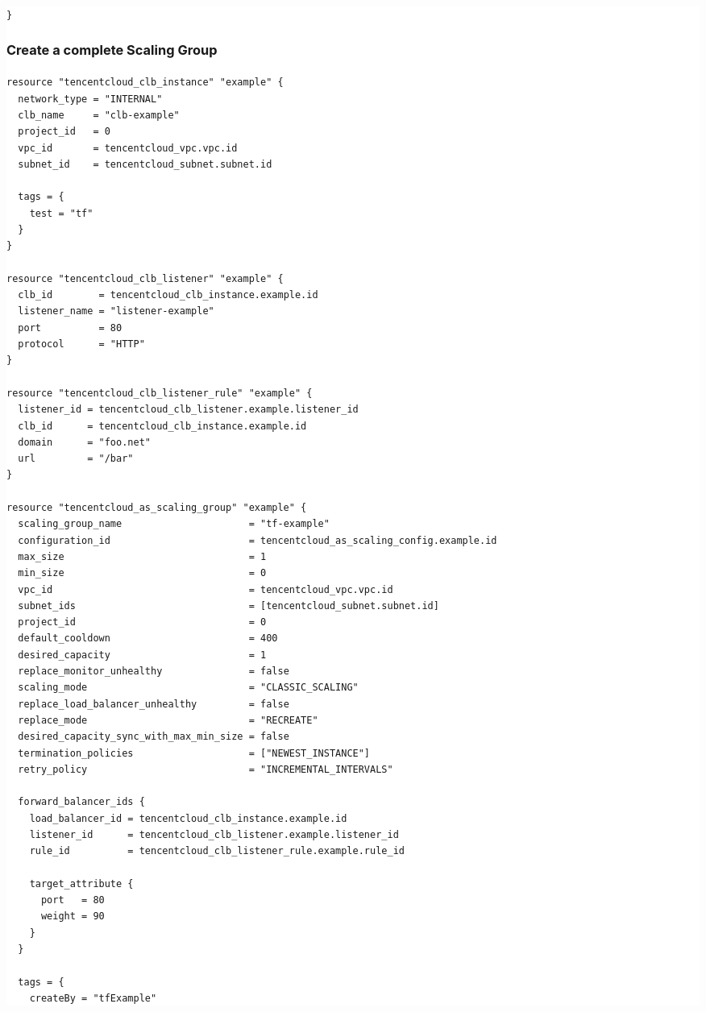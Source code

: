 ```hcl
}
```

### Create a complete Scaling Group

```hcl
resource "tencentcloud_clb_instance" "example" {
  network_type = "INTERNAL"
  clb_name     = "clb-example"
  project_id   = 0
  vpc_id       = tencentcloud_vpc.vpc.id
  subnet_id    = tencentcloud_subnet.subnet.id

  tags = {
    test = "tf"
  }
}

resource "tencentcloud_clb_listener" "example" {
  clb_id        = tencentcloud_clb_instance.example.id
  listener_name = "listener-example"
  port          = 80
  protocol      = "HTTP"
}

resource "tencentcloud_clb_listener_rule" "example" {
  listener_id = tencentcloud_clb_listener.example.listener_id
  clb_id      = tencentcloud_clb_instance.example.id
  domain      = "foo.net"
  url         = "/bar"
}

resource "tencentcloud_as_scaling_group" "example" {
  scaling_group_name                      = "tf-example"
  configuration_id                        = tencentcloud_as_scaling_config.example.id
  max_size                                = 1
  min_size                                = 0
  vpc_id                                  = tencentcloud_vpc.vpc.id
  subnet_ids                              = [tencentcloud_subnet.subnet.id]
  project_id                              = 0
  default_cooldown                        = 400
  desired_capacity                        = 1
  replace_monitor_unhealthy               = false
  scaling_mode                            = "CLASSIC_SCALING"
  replace_load_balancer_unhealthy         = false
  replace_mode                            = "RECREATE"
  desired_capacity_sync_with_max_min_size = false
  termination_policies                    = ["NEWEST_INSTANCE"]
  retry_policy                            = "INCREMENTAL_INTERVALS"

  forward_balancer_ids {
    load_balancer_id = tencentcloud_clb_instance.example.id
    listener_id      = tencentcloud_clb_listener.example.listener_id
    rule_id          = tencentcloud_clb_listener_rule.example.rule_id

    target_attribute {
      port   = 80
      weight = 90
    }
  }

  tags = {
    createBy = "tfExample"
```